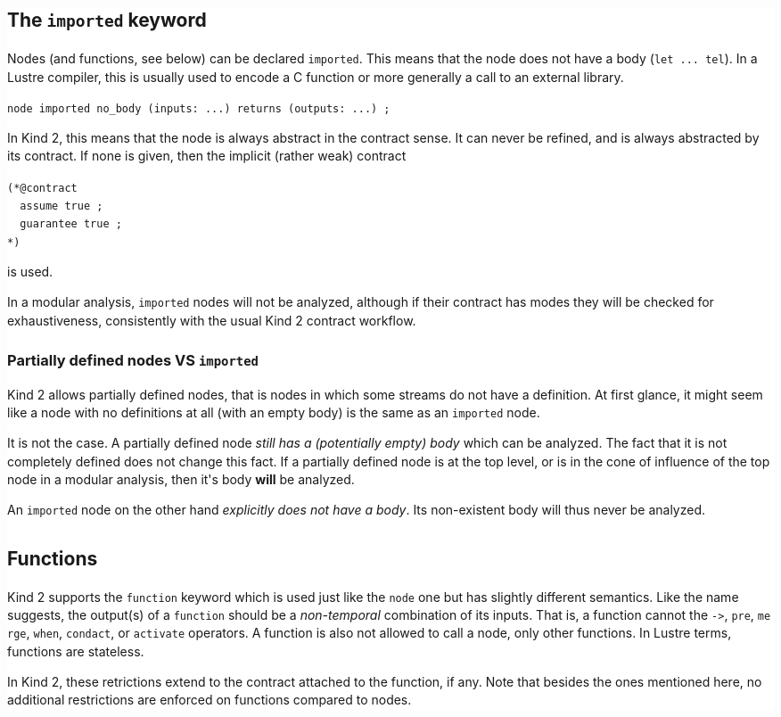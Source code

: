 
## The `imported` keyword

Nodes (and functions, see below) can be declared `imported`. This means that
the node does not have a body (`let ... tel`). In a Lustre compiler, this is
usually used to encode a C function or more generally a call to an external
library.

```
node imported no_body (inputs: ...) returns (outputs: ...) ;
```

In Kind 2, this means that the node is always abstract in the contract sense.
It can never be refined, and is always abstracted by its contract. If none is
given, then the implicit (rather weak) contract

```
(*@contract
  assume true ;
  guarantee true ;
*)
```
is used.

In a modular analysis, `imported` nodes will not be analyzed, although if their
contract has modes they will be checked for exhaustiveness, consistently with
the usual Kind 2 contract workflow.


### Partially defined nodes VS `imported`

Kind 2 allows partially defined nodes, that is nodes in which some streams
do not have a definition. At first glance, it might seem like a node with no
definitions at all (with an empty body) is the same as an `imported` node.

It is not the case. A partially defined node *still has a (potentially
empty) body* which can be analyzed. The fact that it is not completely defined
does not change this fact.
If a partially defined node is at the top level, or is in the cone of
influence of the top node in a modular analysis, then it's body **will** be analyzed.

An `imported` node on the other hand *explicitly does not have a body*. Its
non-existent body will thus never be analyzed.


## Functions

Kind 2 supports the `function` keyword which is used just like the `node` one
but has slightly different semantics. Like the name suggests, the output(s) of
a `function` should be a *non-temporal* combination of its inputs. That is, a
function cannot the `->`, `pre`, `merge`, `when`, `condact`, or `activate`
operators. A function is also not allowed to call a node, only other functions.
In Lustre terms, functions are stateless.

In Kind 2, these retrictions extend to the contract attached to the function,
if any. Note that besides the ones mentioned here, no additional restrictions
are enforced on functions compared to nodes.
